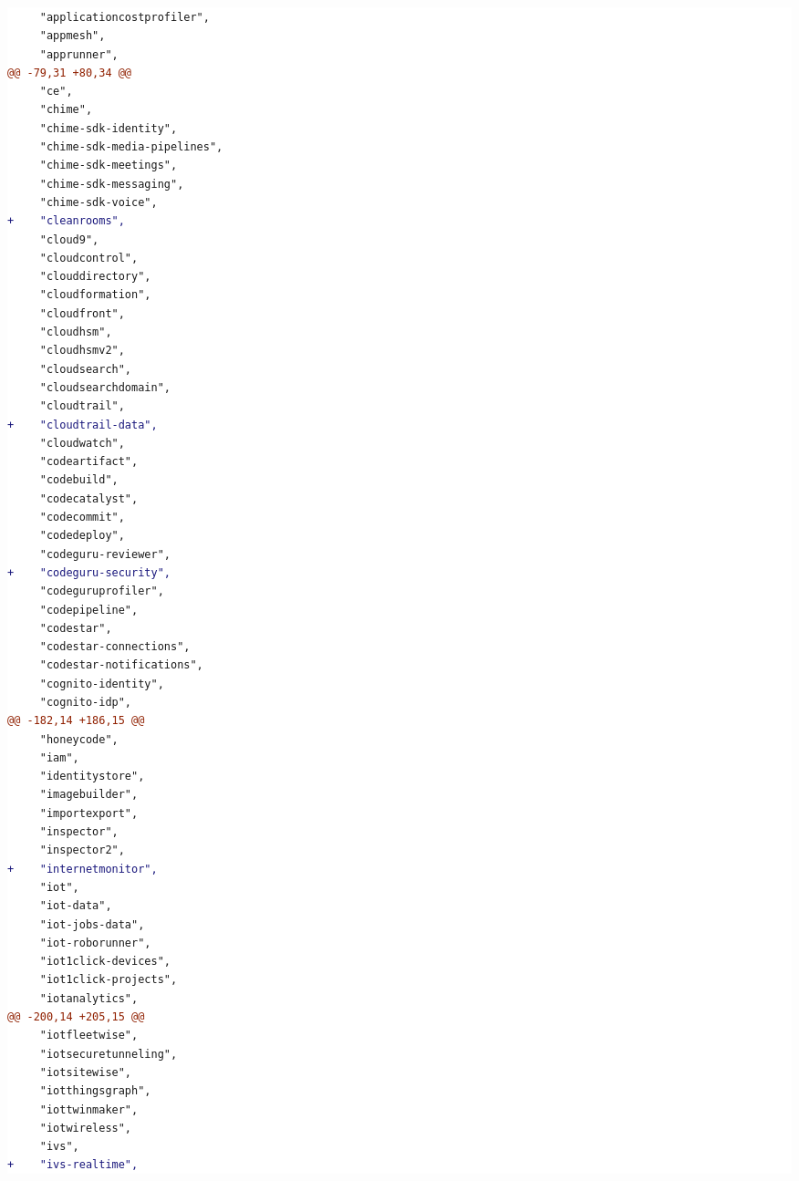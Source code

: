 ```diff
     "applicationcostprofiler",
     "appmesh",
     "apprunner",
@@ -79,31 +80,34 @@
     "ce",
     "chime",
     "chime-sdk-identity",
     "chime-sdk-media-pipelines",
     "chime-sdk-meetings",
     "chime-sdk-messaging",
     "chime-sdk-voice",
+    "cleanrooms",
     "cloud9",
     "cloudcontrol",
     "clouddirectory",
     "cloudformation",
     "cloudfront",
     "cloudhsm",
     "cloudhsmv2",
     "cloudsearch",
     "cloudsearchdomain",
     "cloudtrail",
+    "cloudtrail-data",
     "cloudwatch",
     "codeartifact",
     "codebuild",
     "codecatalyst",
     "codecommit",
     "codedeploy",
     "codeguru-reviewer",
+    "codeguru-security",
     "codeguruprofiler",
     "codepipeline",
     "codestar",
     "codestar-connections",
     "codestar-notifications",
     "cognito-identity",
     "cognito-idp",
@@ -182,14 +186,15 @@
     "honeycode",
     "iam",
     "identitystore",
     "imagebuilder",
     "importexport",
     "inspector",
     "inspector2",
+    "internetmonitor",
     "iot",
     "iot-data",
     "iot-jobs-data",
     "iot-roborunner",
     "iot1click-devices",
     "iot1click-projects",
     "iotanalytics",
@@ -200,14 +205,15 @@
     "iotfleetwise",
     "iotsecuretunneling",
     "iotsitewise",
     "iotthingsgraph",
     "iottwinmaker",
     "iotwireless",
     "ivs",
+    "ivs-realtime",
```